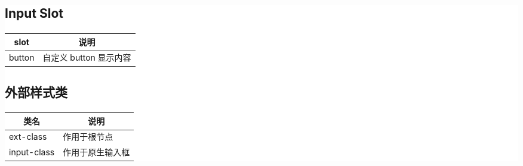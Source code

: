 ## Input Slot
| slot | 说明 |
|-----------|-----------|
| button | 自定义 button 显示内容 |

## 外部样式类

| 类名 | 说明 |
|-----------|-----------|
| ext-class | 作用于根节点 |
| input-class  | 作用于原生输入框 |

